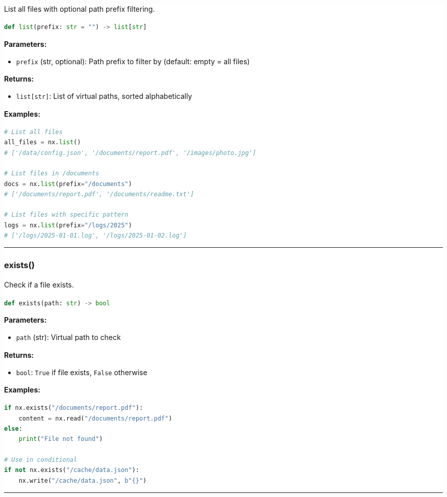 List all files with optional path prefix filtering.

```python
def list(prefix: str = "") -> list[str]
```

**Parameters:**
- `prefix` (str, optional): Path prefix to filter by (default: empty = all files)

**Returns:**
- `list[str]`: List of virtual paths, sorted alphabetically

**Examples:**

```python
# List all files
all_files = nx.list()
# ['/data/config.json', '/documents/report.pdf', '/images/photo.jpg']

# List files in /documents
docs = nx.list(prefix="/documents")
# ['/documents/report.pdf', '/documents/readme.txt']

# List files with specific pattern
logs = nx.list(prefix="/logs/2025")
# ['/logs/2025-01-01.log', '/logs/2025-01-02.log']
```

---

### exists()

Check if a file exists.

```python
def exists(path: str) -> bool
```

**Parameters:**
- `path` (str): Virtual path to check

**Returns:**
- `bool`: `True` if file exists, `False` otherwise

**Examples:**

```python
if nx.exists("/documents/report.pdf"):
    content = nx.read("/documents/report.pdf")
else:
    print("File not found")

# Use in conditional
if not nx.exists("/cache/data.json"):
    nx.write("/cache/data.json", b"{}")
```

---
